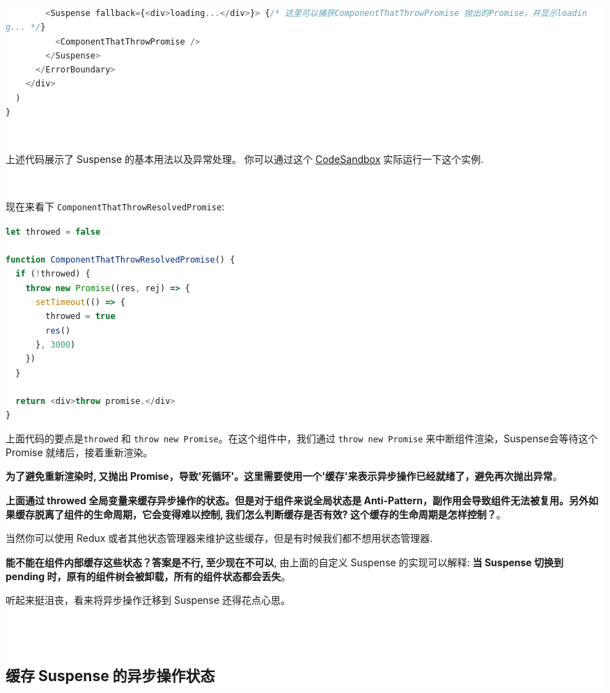 ```js
        <Suspense fallback={<div>loading...</div>}> {/* 这里可以捕获ComponentThatThrowPromise 抛出的Promise，并显示loading... */}
          <ComponentThatThrowPromise />
        </Suspense>
      </ErrorBoundary>
    </div>
  )
}
```

<br>

上述代码展示了 Suspense 的基本用法以及异常处理。 你可以通过这个 [CodeSandbox](https://codesandbox.io/s/react-custom-suspense-huff4?fontsize=14) 实际运行一下这个实例.

<br>

现在来看下 `ComponentThatThrowResolvedPromise`:

```js
let throwed = false

function ComponentThatThrowResolvedPromise() {
  if (!throwed) {
    throw new Promise((res, rej) => {
      setTimeout(() => {
        throwed = true
        res()
      }, 3000)
    })
  }

  return <div>throw promise.</div>
}
```

上面代码的要点是`throwed` 和 `throw new Promise`。在这个组件中，我们通过 `throw new Promise` 来中断组件渲染，Suspense会等待这个 Promise 就绪后，接着重新渲染。

**为了避免重新渲染时, 又抛出 Promise，导致'死循环'。这里需要使用一个'缓存'来表示异步操作已经就绪了，避免再次抛出异常**。

**上面通过 throwed 全局变量来缓存异步操作的状态。但是对于组件来说全局状态是 Anti-Pattern，副作用会导致组件无法被复用。另外如果缓存脱离了组件的生命周期，它会变得难以控制, 我们怎么判断缓存是否有效? 这个缓存的生命周期是怎样控制？**。

当然你可以使用 Redux 或者其他状态管理器来维护这些缓存，但是有时候我们都不想用状态管理器.

**能不能在组件内部缓存这些状态？答案是不行, 至少现在不可以**, 由上面的自定义 Suspense 的实现可以解释: **当 Suspense 切换到 pending 时，原有的组件树会被卸载，所有的组件状态都会丢失**。

听起来挺沮丧，看来将异步操作迁移到 Suspense 还得花点心思。

<br>
<br>

## 缓存 Suspense 的异步操作状态
